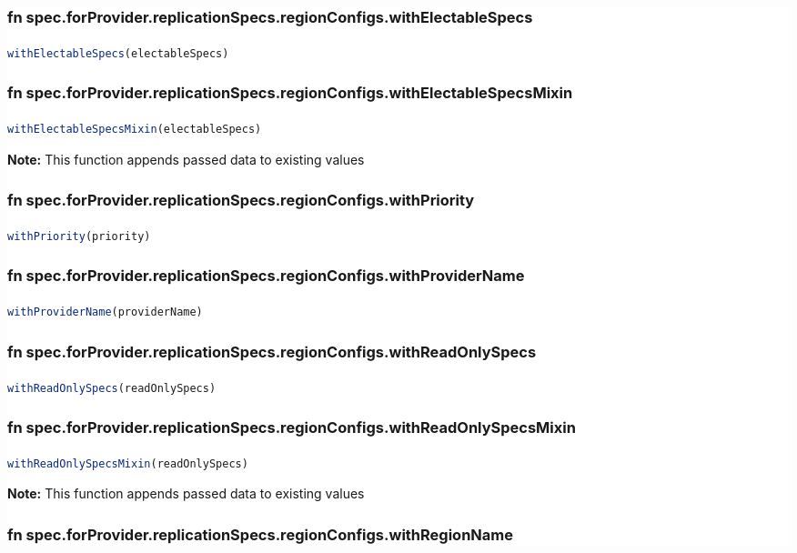 

### fn spec.forProvider.replicationSpecs.regionConfigs.withElectableSpecs

```ts
withElectableSpecs(electableSpecs)
```



### fn spec.forProvider.replicationSpecs.regionConfigs.withElectableSpecsMixin

```ts
withElectableSpecsMixin(electableSpecs)
```



**Note:** This function appends passed data to existing values

### fn spec.forProvider.replicationSpecs.regionConfigs.withPriority

```ts
withPriority(priority)
```



### fn spec.forProvider.replicationSpecs.regionConfigs.withProviderName

```ts
withProviderName(providerName)
```



### fn spec.forProvider.replicationSpecs.regionConfigs.withReadOnlySpecs

```ts
withReadOnlySpecs(readOnlySpecs)
```



### fn spec.forProvider.replicationSpecs.regionConfigs.withReadOnlySpecsMixin

```ts
withReadOnlySpecsMixin(readOnlySpecs)
```



**Note:** This function appends passed data to existing values

### fn spec.forProvider.replicationSpecs.regionConfigs.withRegionName
